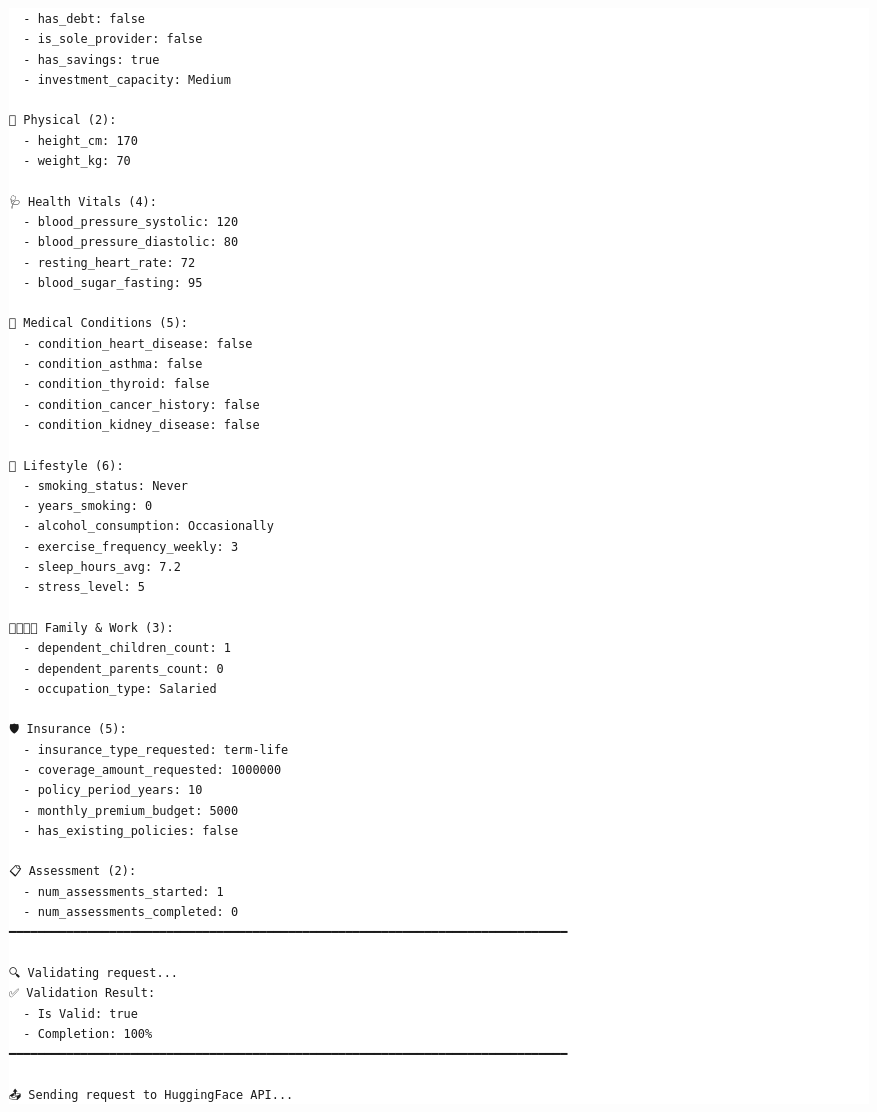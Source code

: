 ```
  - has_debt: false
  - is_sole_provider: false
  - has_savings: true
  - investment_capacity: Medium

📏 Physical (2):
  - height_cm: 170
  - weight_kg: 70

🩺 Health Vitals (4):
  - blood_pressure_systolic: 120
  - blood_pressure_diastolic: 80
  - resting_heart_rate: 72
  - blood_sugar_fasting: 95

🏥 Medical Conditions (5):
  - condition_heart_disease: false
  - condition_asthma: false
  - condition_thyroid: false
  - condition_cancer_history: false
  - condition_kidney_disease: false

🏃 Lifestyle (6):
  - smoking_status: Never
  - years_smoking: 0
  - alcohol_consumption: Occasionally
  - exercise_frequency_weekly: 3
  - sleep_hours_avg: 7.2
  - stress_level: 5

👨‍👩‍👧‍👦 Family & Work (3):
  - dependent_children_count: 1
  - dependent_parents_count: 0
  - occupation_type: Salaried

🛡️ Insurance (5):
  - insurance_type_requested: term-life
  - coverage_amount_requested: 1000000
  - policy_period_years: 10
  - monthly_premium_budget: 5000
  - has_existing_policies: false

📋 Assessment (2):
  - num_assessments_started: 1
  - num_assessments_completed: 0
━━━━━━━━━━━━━━━━━━━━━━━━━━━━━━━━━━━━━━━━━━━━━━━━━━━━━━━━━━━━━━━━━━━━━━━━━━━━━━

🔍 Validating request...
✅ Validation Result:
  - Is Valid: true
  - Completion: 100%
━━━━━━━━━━━━━━━━━━━━━━━━━━━━━━━━━━━━━━━━━━━━━━━━━━━━━━━━━━━━━━━━━━━━━━━━━━━━━━

📤 Sending request to HuggingFace API...
```
